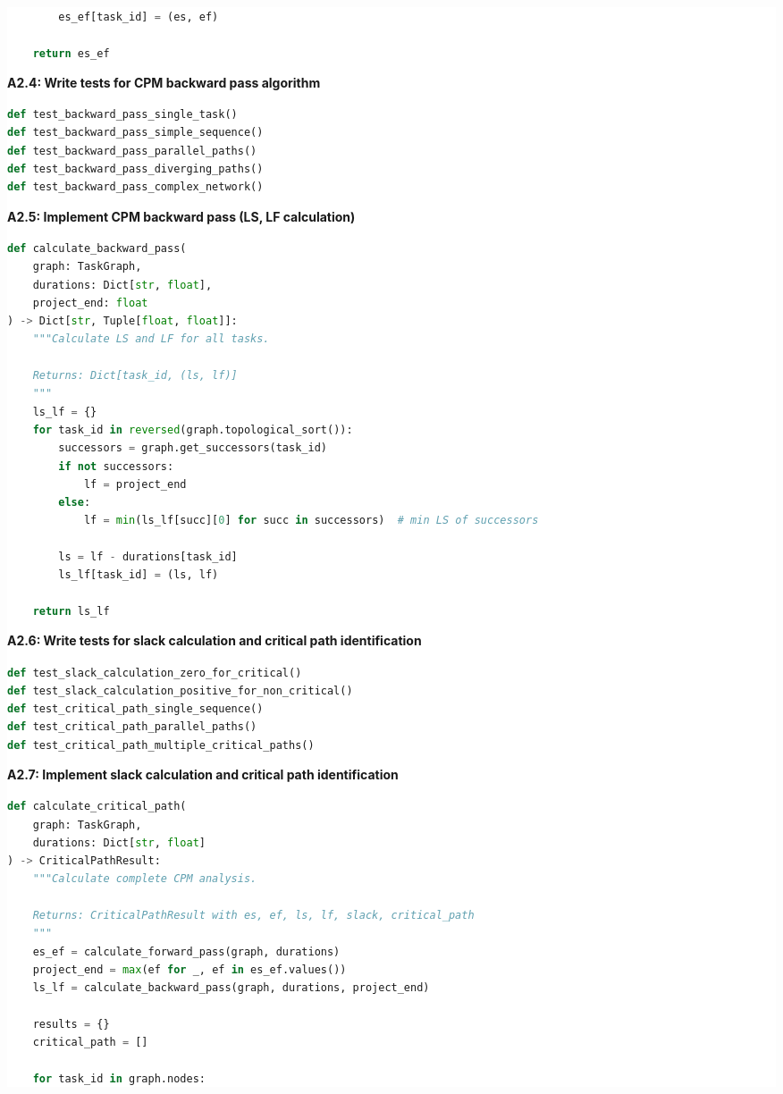 ```python
        es_ef[task_id] = (es, ef)

    return es_ef
```

**A2.4: Write tests for CPM backward pass algorithm**
```python
def test_backward_pass_single_task()
def test_backward_pass_simple_sequence()
def test_backward_pass_parallel_paths()
def test_backward_pass_diverging_paths()
def test_backward_pass_complex_network()
```

**A2.5: Implement CPM backward pass (LS, LF calculation)**
```python
def calculate_backward_pass(
    graph: TaskGraph,
    durations: Dict[str, float],
    project_end: float
) -> Dict[str, Tuple[float, float]]:
    """Calculate LS and LF for all tasks.

    Returns: Dict[task_id, (ls, lf)]
    """
    ls_lf = {}
    for task_id in reversed(graph.topological_sort()):
        successors = graph.get_successors(task_id)
        if not successors:
            lf = project_end
        else:
            lf = min(ls_lf[succ][0] for succ in successors)  # min LS of successors

        ls = lf - durations[task_id]
        ls_lf[task_id] = (ls, lf)

    return ls_lf
```

**A2.6: Write tests for slack calculation and critical path identification**
```python
def test_slack_calculation_zero_for_critical()
def test_slack_calculation_positive_for_non_critical()
def test_critical_path_single_sequence()
def test_critical_path_parallel_paths()
def test_critical_path_multiple_critical_paths()
```

**A2.7: Implement slack calculation and critical path identification**
```python
def calculate_critical_path(
    graph: TaskGraph,
    durations: Dict[str, float]
) -> CriticalPathResult:
    """Calculate complete CPM analysis.

    Returns: CriticalPathResult with es, ef, ls, lf, slack, critical_path
    """
    es_ef = calculate_forward_pass(graph, durations)
    project_end = max(ef for _, ef in es_ef.values())
    ls_lf = calculate_backward_pass(graph, durations, project_end)

    results = {}
    critical_path = []

    for task_id in graph.nodes:
```